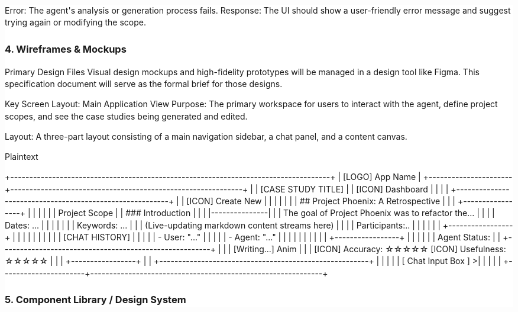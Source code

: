 Error: The agent's analysis or generation process fails. Response: The UI should show a user-friendly error message and suggest trying again or modifying the scope.

### 4. Wireframes & Mockups

Primary Design Files
Visual design mockups and high-fidelity prototypes will be managed in a design tool like Figma. This specification document will serve as the formal brief for those designs.

Key Screen Layout: Main Application View
Purpose: The primary workspace for users to interact with the agent, define project scopes, and see the case studies being generated and edited.

Layout: A three-part layout consisting of a main navigation sidebar, a chat panel, and a content canvas.

Plaintext

+------------------------------------------------------------------------------------+
| [LOGO] App Name                                                                    |
+----------------------+-------------------------------------------------------------+
|                      | [CASE STUDY TITLE]                                          |
|  [ICON] Dashboard    |                                                             |
|                      | +---------------------------------------------------------+ |
|  [ICON] Create New   | |                                                         | |
|                      | | ## Project Phoenix: A Retrospective                     | |
|  +-----------------+ | |                                                         | |
|  | Project Scope   | | ### Introduction                                        | |
|  |---------------| | | The goal of Project Phoenix was to refactor the...      | |
|  | Dates: ...      | | |                                                         | |
|  | Keywords: ...   | | | (Live-updating markdown content streams here)           | |
|  | Participants:.. | | |                                                         | |
|  +-----------------+ | |                                                         | |
|                      | |                                                         | |
|  [CHAT HISTORY]      | |                                                         | |
|  - User: "..."       | |                                                         | |
|  - Agent: "..."      | |                                                         | |
|                      | |                                                         | |
|  +-----------------+ | |                                                         | |
|  | Agent Status:   | | +-------------------------------------------------------+ |
|  | [Writing...] Anim | | | [ICON] Accuracy: ☆☆☆☆☆ [ICON] Usefulness: ☆☆☆☆☆       | |
|  +-----------------+ | | +-------------------------------------------------------+ |
|                      |                                                             |
|  [ Chat Input Box ] >|                                                             |
|                      |                                                             |
+----------------------+-------------------------------------------------------------+
### 5. Component Library / Design System

